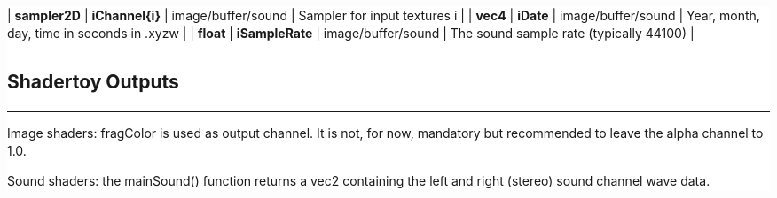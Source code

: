 | **sampler2D** | **iChannel{i}** | image/buffer/sound | Sampler for input textures i |
| **vec4** | **iDate** | image/buffer/sound | Year, month, day, time in seconds in .xyzw |
| **float** | **iSampleRate** | image/buffer/sound | The sound sample rate (typically 44100) |

## Shadertoy Outputs

* * *

Image shaders: fragColor is used as output channel. It is not, for now, mandatory but recommended to leave the alpha channel to 1.0.

Sound shaders: the mainSound() function returns a vec2 containing the left and right (stereo) sound channel wave data.